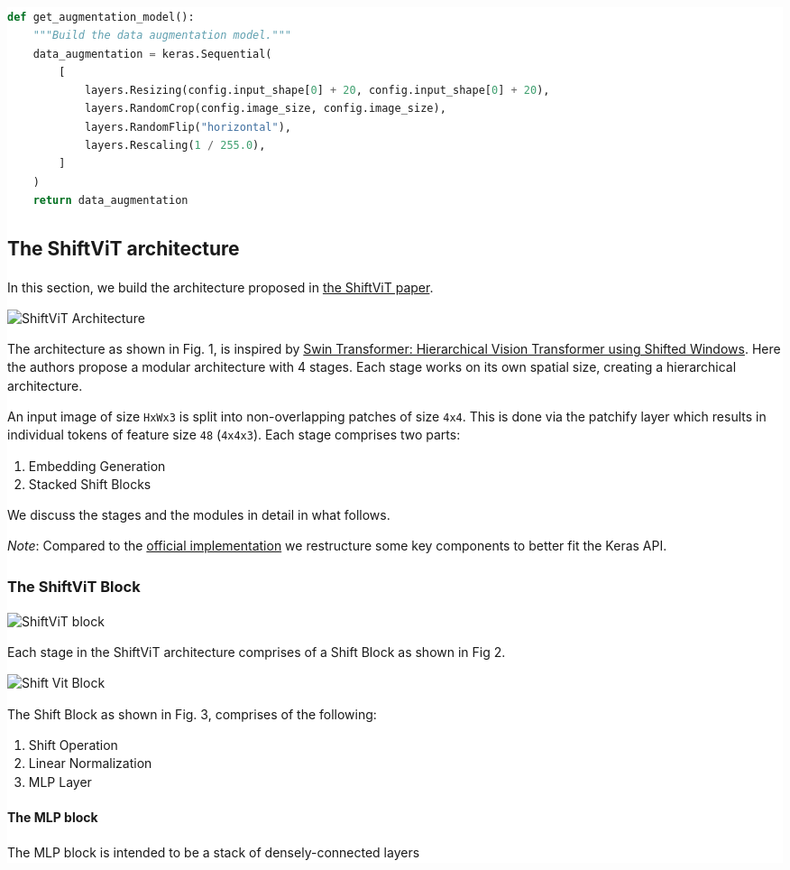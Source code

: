 ```python
def get_augmentation_model():
    """Build the data augmentation model."""
    data_augmentation = keras.Sequential(
        [
            layers.Resizing(config.input_shape[0] + 20, config.input_shape[0] + 20),
            layers.RandomCrop(config.image_size, config.image_size),
            layers.RandomFlip("horizontal"),
            layers.Rescaling(1 / 255.0),
        ]
    )
    return data_augmentation
```

## The ShiftViT architecture

In this section, we build the architecture proposed in [the ShiftViT paper](https://arxiv.org/abs/2201.10801).

![ShiftViT Architecture](/images/examples/vision/shiftvit/CHU40HX.png "Figure 1: The entire architecutre of ShiftViT. [Source](https://arxiv.org/abs/2201.10801)")

The architecture as shown in Fig. 1, is inspired by [Swin Transformer: Hierarchical Vision Transformer using Shifted Windows](https://arxiv.org/abs/2103.14030). Here the authors propose a modular architecture with 4 stages. Each stage works on its own spatial size, creating a hierarchical architecture.

An input image of size `HxWx3` is split into non-overlapping patches of size `4x4`. This is done via the patchify layer which results in individual tokens of feature size `48` (`4x4x3`). Each stage comprises two parts:

1.  Embedding Generation
2.  Stacked Shift Blocks

We discuss the stages and the modules in detail in what follows.

_Note_: Compared to the [official implementation](https://github.com/microsoft/SPACH/blob/main/models/shiftvit.py) we restructure some key components to better fit the Keras API.

### The ShiftViT Block

![ShiftViT block](/images/examples/vision/shiftvit/IDe35vo.gif "Figure 2: From the Model to a Shift Block.")

Each stage in the ShiftViT architecture comprises of a Shift Block as shown in Fig 2.

![Shift Vit Block](/images/examples/vision/shiftvit/0q13pLu.png "Figure 3: The Shift ViT Block. [Source](https://arxiv.org/abs/2201.10801)")

The Shift Block as shown in Fig. 3, comprises of the following:

1.  Shift Operation
2.  Linear Normalization
3.  MLP Layer

#### The MLP block

The MLP block is intended to be a stack of densely-connected layers
